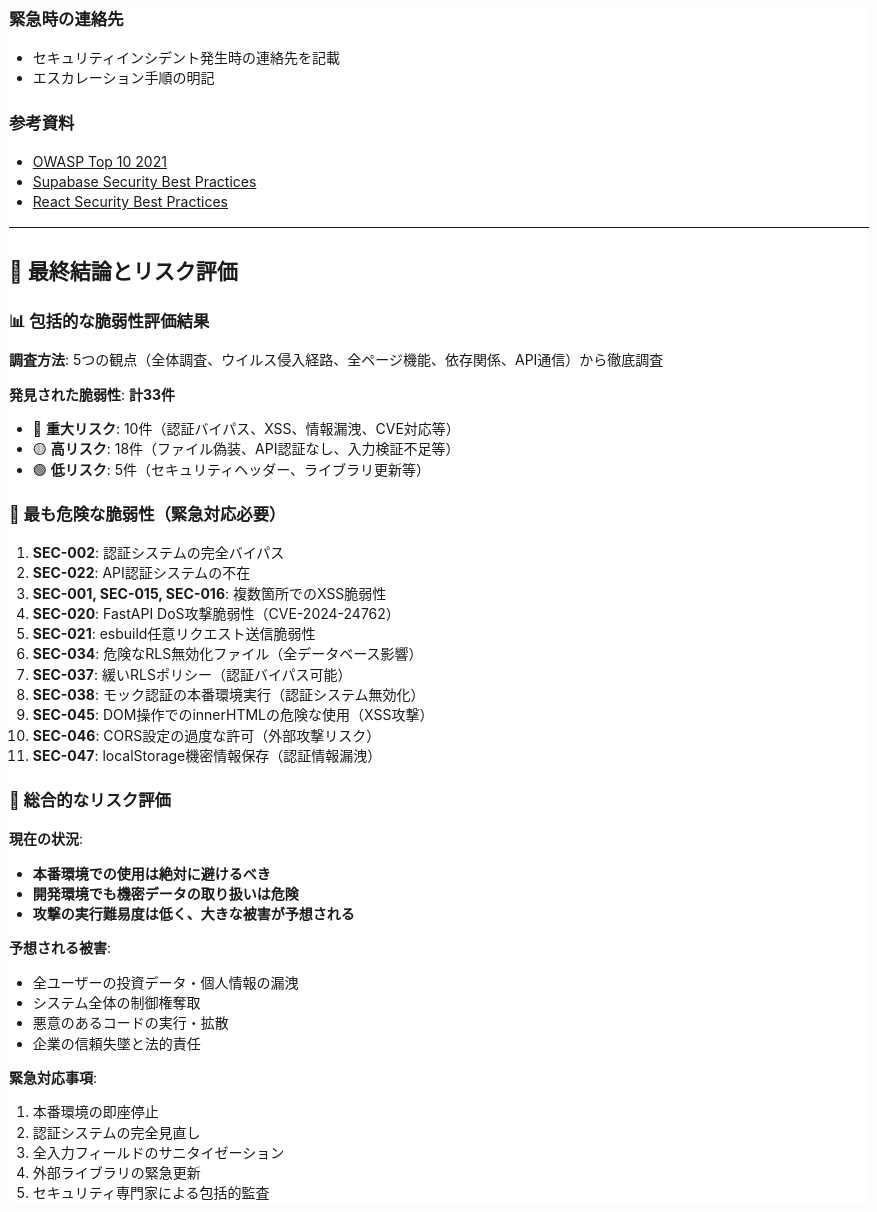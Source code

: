 ### 緊急時の連絡先
- セキュリティインシデント発生時の連絡先を記載
- エスカレーション手順の明記

### 参考資料
- [OWASP Top 10 2021](https://owasp.org/www-project-top-ten/)
- [Supabase Security Best Practices](https://supabase.com/docs/guides/auth/security)
- [React Security Best Practices](https://react.dev/learn/security)

---

## 🚨 最終結論とリスク評価

### 📊 包括的な脆弱性評価結果

**調査方法**: 5つの観点（全体調査、ウイルス侵入経路、全ページ機能、依存関係、API通信）から徹底調査

**発見された脆弱性**: **計33件**
- 🔴 **重大リスク**: 10件（認証バイパス、XSS、情報漏洩、CVE対応等）
- 🟡 **高リスク**: 18件（ファイル偽装、API認証なし、入力検証不足等）
- 🟢 **低リスク**: 5件（セキュリティヘッダー、ライブラリ更新等）

### 🎯 最も危険な脆弱性（緊急対応必要）

1. **SEC-002**: 認証システムの完全バイパス
2. **SEC-022**: API認証システムの不在
3. **SEC-001, SEC-015, SEC-016**: 複数箇所でのXSS脆弱性
4. **SEC-020**: FastAPI DoS攻撃脆弱性（CVE-2024-24762）
5. **SEC-021**: esbuild任意リクエスト送信脆弱性
6. **SEC-034**: 危険なRLS無効化ファイル（全データベース影響）
7. **SEC-037**: 緩いRLSポリシー（認証バイパス可能）
8. **SEC-038**: モック認証の本番環境実行（認証システム無効化）
9. **SEC-045**: DOM操作でのinnerHTMLの危険な使用（XSS攻撃）
10. **SEC-046**: CORS設定の過度な許可（外部攻撃リスク）
11. **SEC-047**: localStorage機密情報保存（認証情報漏洩）

### 🏁 総合的なリスク評価

**現在の状況**: 
- **本番環境での使用は絶対に避けるべき**
- **開発環境でも機密データの取り扱いは危険**
- **攻撃の実行難易度は低く、大きな被害が予想される**

**予想される被害**:
- 全ユーザーの投資データ・個人情報の漏洩
- システム全体の制御権奪取
- 悪意のあるコードの実行・拡散
- 企業の信頼失墜と法的責任

**緊急対応事項**:
1. 本番環境の即座停止
2. 認証システムの完全見直し
3. 全入力フィールドのサニタイゼーション
4. 外部ライブラリの緊急更新
5. セキュリティ専門家による包括的監査
